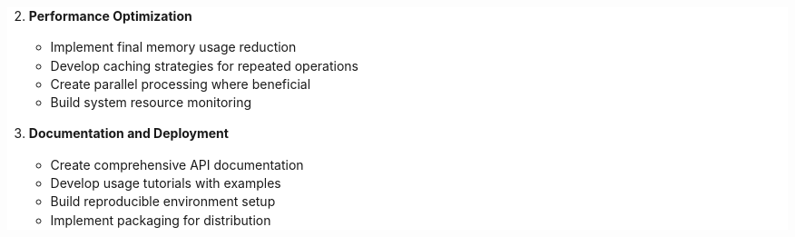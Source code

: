 2. **Performance Optimization**
   - Implement final memory usage reduction
   - Develop caching strategies for repeated operations
   - Create parallel processing where beneficial
   - Build system resource monitoring

3. **Documentation and Deployment**
   - Create comprehensive API documentation
   - Develop usage tutorials with examples
   - Build reproducible environment setup
   - Implement packaging for distribution